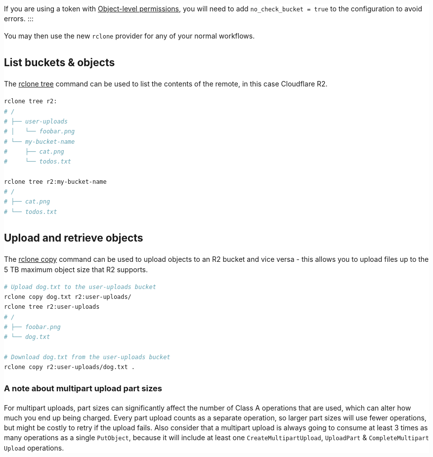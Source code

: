 If you are using a token with [Object-level permissions](/r2/api/tokens/#permissions), you will need to add `no_check_bucket = true` to the configuration to avoid errors.
:::

You may then use the new `rclone` provider for any of your normal workflows.

## List buckets & objects

The [rclone tree](https://rclone.org/commands/rclone_tree/) command can be used to list the contents of the remote, in this case Cloudflare R2.

```sh
rclone tree r2:
# /
# ├── user-uploads
# │   └── foobar.png
# └── my-bucket-name
#     ├── cat.png
#     └── todos.txt

rclone tree r2:my-bucket-name
# /
# ├── cat.png
# └── todos.txt
```

## Upload and retrieve objects

The [rclone copy](https://rclone.org/commands/rclone_copy/) command can be used to upload objects to an R2 bucket and vice versa - this allows you to upload files up to the 5 TB maximum object size that R2 supports.

```sh
# Upload dog.txt to the user-uploads bucket
rclone copy dog.txt r2:user-uploads/
rclone tree r2:user-uploads
# /
# ├── foobar.png
# └── dog.txt

# Download dog.txt from the user-uploads bucket
rclone copy r2:user-uploads/dog.txt .
```

### A note about multipart upload part sizes

For multipart uploads, part sizes can significantly affect the number of Class A operations that are used, which can alter how much you end up being charged.
Every part upload counts as a separate operation, so larger part sizes will use fewer operations, but might be costly to retry if the upload fails. Also consider that a multipart upload is always going to consume at least 3 times as many operations as a single `PutObject`, because it will include at least one `CreateMultipartUpload`, `UploadPart` & `CompleteMultipartUpload` operations.
